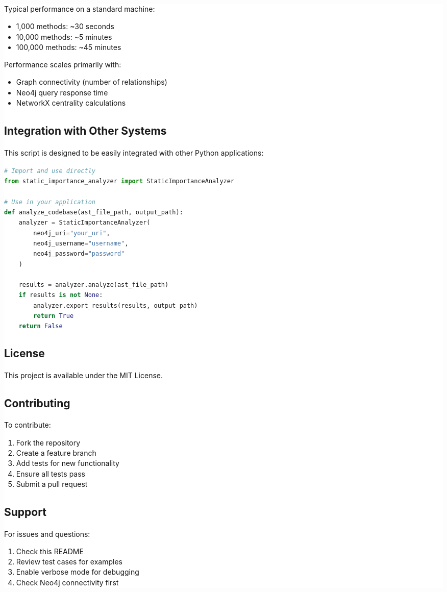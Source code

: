 Typical performance on a standard machine:
- 1,000 methods: ~30 seconds
- 10,000 methods: ~5 minutes
- 100,000 methods: ~45 minutes

Performance scales primarily with:
- Graph connectivity (number of relationships)
- Neo4j query response time
- NetworkX centrality calculations

## Integration with Other Systems

This script is designed to be easily integrated with other Python applications:

```python
# Import and use directly
from static_importance_analyzer import StaticImportanceAnalyzer

# Use in your application
def analyze_codebase(ast_file_path, output_path):
    analyzer = StaticImportanceAnalyzer(
        neo4j_uri="your_uri",
        neo4j_username="username",
        neo4j_password="password"
    )
    
    results = analyzer.analyze(ast_file_path)
    if results is not None:
        analyzer.export_results(results, output_path)
        return True
    return False
```

## License

This project is available under the MIT License.

## Contributing

To contribute:
1. Fork the repository
2. Create a feature branch
3. Add tests for new functionality
4. Ensure all tests pass
5. Submit a pull request

## Support

For issues and questions:
1. Check this README
2. Review test cases for examples
3. Enable verbose mode for debugging
4. Check Neo4j connectivity first
